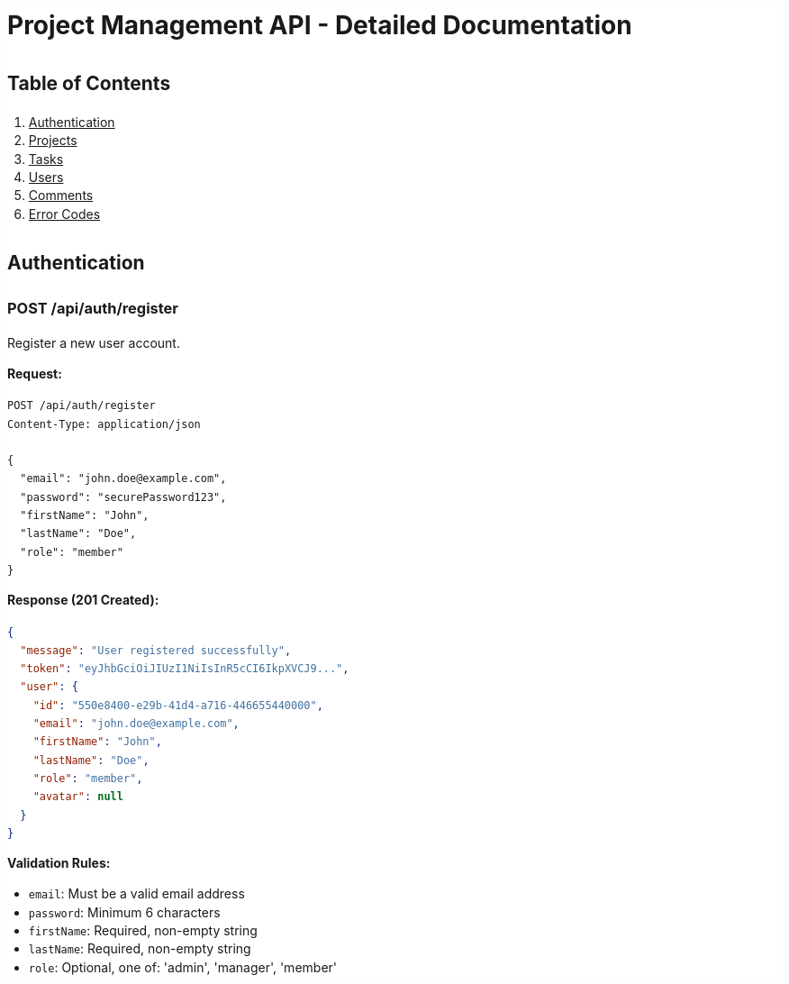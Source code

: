 # Project Management API - Detailed Documentation

## Table of Contents
1. [Authentication](#authentication)
2. [Projects](#projects)
3. [Tasks](#tasks)
4. [Users](#users)
5. [Comments](#comments)
6. [Error Codes](#error-codes)

## Authentication

### POST /api/auth/register

Register a new user account.

**Request:**
```http
POST /api/auth/register
Content-Type: application/json

{
  "email": "john.doe@example.com",
  "password": "securePassword123",
  "firstName": "John",
  "lastName": "Doe",
  "role": "member"
}
```

**Response (201 Created):**
```json
{
  "message": "User registered successfully",
  "token": "eyJhbGciOiJIUzI1NiIsInR5cCI6IkpXVCJ9...",
  "user": {
    "id": "550e8400-e29b-41d4-a716-446655440000",
    "email": "john.doe@example.com",
    "firstName": "John",
    "lastName": "Doe",
    "role": "member",
    "avatar": null
  }
}
```

**Validation Rules:**
- `email`: Must be a valid email address
- `password`: Minimum 6 characters
- `firstName`: Required, non-empty string
- `lastName`: Required, non-empty string
- `role`: Optional, one of: 'admin', 'manager', 'member'
